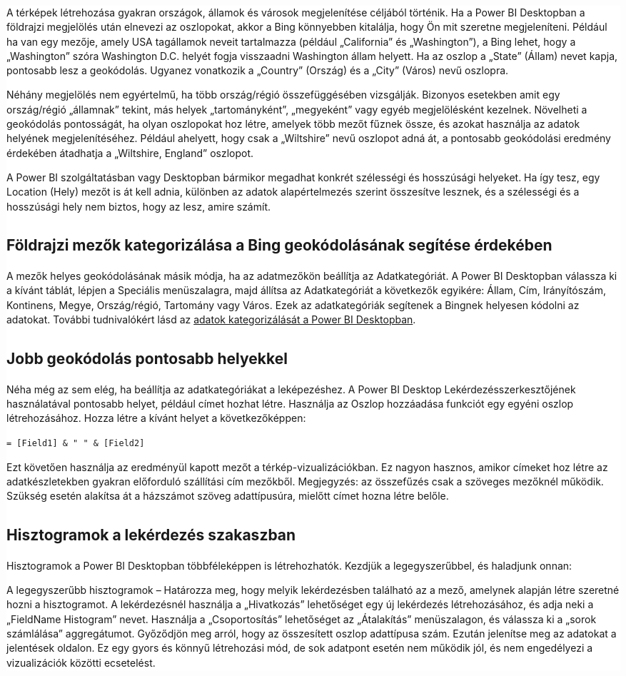 A térképek létrehozása gyakran országok, államok és városok megjelenítése céljából történik. Ha a Power BI Desktopban a földrajzi megjelölés után elnevezi az oszlopokat, akkor a Bing könnyebben kitalálja, hogy Ön mit szeretne megjeleníteni. Például ha van egy mezője, amely USA tagállamok neveit tartalmazza (például „California” és „Washington”), a Bing lehet, hogy a „Washington” szóra Washington D.C. helyét fogja visszaadni Washington állam helyett. Ha az oszlop a „State” (Állam) nevet kapja, pontosabb lesz a geokódolás. Ugyanez vonatkozik a „Country” (Ország) és a „City” (Város) nevű oszlopra. 

Néhány megjelölés nem egyértelmű, ha több ország/régió összefüggésében vizsgálják. Bizonyos esetekben amit egy ország/régió „államnak” tekint, más helyek „tartományként”, „megyeként” vagy egyéb megjelölésként kezelnek. Növelheti a geokódolás pontosságát, ha olyan oszlopokat hoz létre, amelyek több mezőt fűznek össze, és azokat használja az adatok helyének megjelenítéséhez. Például ahelyett, hogy csak a „Wiltshire” nevű oszlopot adná át, a pontosabb geokódolási eredmény érdekében átadhatja a „Wiltshire, England” oszlopot. 

A Power BI szolgáltatásban vagy Desktopban bármikor megadhat konkrét szélességi és hosszúsági helyeket. Ha így tesz, egy Location (Hely) mezőt is át kell adnia, különben az adatok alapértelmezés szerint összesítve lesznek, és a szélességi és a hosszúsági hely nem biztos, hogy az lesz, amire számít.

## <a name="categorizing-geographic-fields-to-hint-bings-geocoding"></a>Földrajzi mezők kategorizálása a Bing geokódolásának segítése érdekében
A mezők helyes geokódolásának másik módja, ha az adatmezőkön beállítja az Adatkategóriát. A Power BI Desktopban válassza ki a kívánt táblát, lépjen a Speciális menüszalagra, majd állítsa az Adatkategóriát a következők egyikére: Állam, Cím, Irányítószám, Kontinens, Megye, Ország/régió, Tartomány vagy Város. Ezek az adatkategóriák segítenek a Bingnek helyesen kódolni az adatokat. További tudnivalókért lásd az [adatok kategorizálását a Power BI Desktopban](../transform-model/desktop-data-categorization.md).

## <a name="better-geocoding-with-more-specific-locations"></a>Jobb geokódolás pontosabb helyekkel
Néha még az sem elég, ha beállítja az adatkategóriákat a leképezéshez. A Power BI Desktop Lekérdezésszerkesztőjének használatával pontosabb helyet, például címet hozhat létre. Használja az Oszlop hozzáadása funkciót egy egyéni oszlop létrehozásához. Hozza létre a kívánt helyet a következőképpen: 

    = [Field1] & " " & [Field2]

Ezt követően használja az eredményül kapott mezőt a térkép-vizualizációkban. Ez nagyon hasznos, amikor címeket hoz létre az adatkészletekben gyakran előforduló szállítási cím mezőkből. Megjegyzés: az összefűzés csak a szöveges mezőknél működik. Szükség esetén alakítsa át a házszámot szöveg adattípusúra, mielőtt címet hozna létre belőle.

## <a name="histograms-in-the-query-stage"></a>Hisztogramok a lekérdezés szakaszban
Hisztogramok a Power BI Desktopban többféleképpen is létrehozhatók. Kezdjük a legegyszerűbbel, és haladjunk onnan:

A legegyszerűbb hisztogramok – Határozza meg, hogy melyik lekérdezésben található az a mező, amelynek alapján létre szeretné hozni a hisztogramot. A lekérdezésnél használja a „Hivatkozás” lehetőséget egy új lekérdezés létrehozásához, és adja neki a „FieldName Histogram” nevet. Használja a „Csoportosítás” lehetőséget az „Átalakítás” menüszalagon, és válassza ki a „sorok számlálása” aggregátumot. Győződjön meg arról, hogy az összesített oszlop adattípusa szám. Ezután jelenítse meg az adatokat a jelentések oldalon. Ez egy gyors és könnyű létrehozási mód, de sok adatpont esetén nem működik jól, és nem engedélyezi a vizualizációk közötti ecsetelést.
